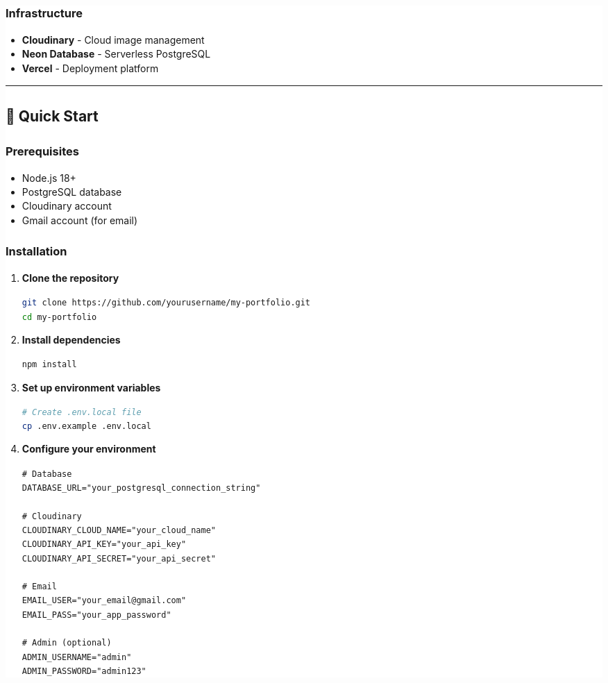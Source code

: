 ### Infrastructure
- **Cloudinary** - Cloud image management
- **Neon Database** - Serverless PostgreSQL
- **Vercel** - Deployment platform

---

## 🚀 Quick Start

### Prerequisites
- Node.js 18+ 
- PostgreSQL database
- Cloudinary account
- Gmail account (for email)

### Installation

1. **Clone the repository**
   ```bash
   git clone https://github.com/yourusername/my-portfolio.git
   cd my-portfolio
   ```

2. **Install dependencies**
   ```bash
   npm install
   ```

3. **Set up environment variables**
   ```bash
   # Create .env.local file
   cp .env.example .env.local
   ```

4. **Configure your environment**
   ```env
   # Database
   DATABASE_URL="your_postgresql_connection_string"
   
   # Cloudinary
   CLOUDINARY_CLOUD_NAME="your_cloud_name"
   CLOUDINARY_API_KEY="your_api_key"
   CLOUDINARY_API_SECRET="your_api_secret"
   
   # Email
   EMAIL_USER="your_email@gmail.com"
   EMAIL_PASS="your_app_password"
   
   # Admin (optional)
   ADMIN_USERNAME="admin"
   ADMIN_PASSWORD="admin123"
   ```
